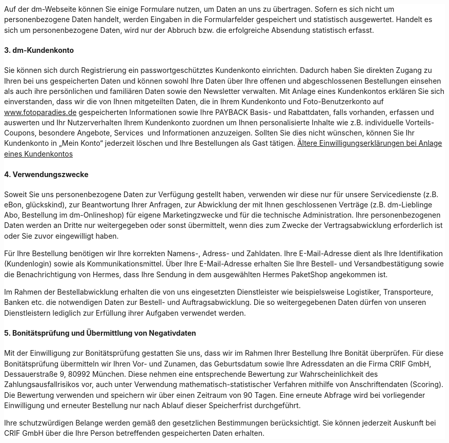 Auf der dm-Webseite können Sie einige Formulare nutzen, um Daten an uns zu übertragen. Sofern es sich nicht um personenbezogene Daten handelt, werden Eingaben in die Formularfelder gespeichert und statistisch ausgewertet. Handelt es sich um personenbezogene Daten, wird nur der Abbruch bzw. die erfolgreiche Absendung statistisch erfasst.

#### 3. dm-Kundenkonto

Sie können sich durch Registrierung ein passwortgeschütztes Kundenkonto einrichten. Dadurch haben Sie direkten Zugang zu Ihren bei uns gespeicherten Daten und können sowohl Ihre Daten über Ihre offenen und abgeschlossenen Bestellungen einsehen  als auch ihre persönlichen und familiären Daten sowie den Newsletter verwalten.
Mit Anlage eines Kundenkontos erklären Sie sich einverstanden, dass wir die von Ihnen mitgeteilten Daten, die in Ihrem Kundenkonto und Foto-Benutzerkonto auf www.fotoparadies.de gespeicherten Informationen sowie Ihre PAYBACK Basis- und Rabattdaten, falls vorhanden, erfassen und auswerten und Ihr Nutzerverhalten Ihrem Kundenkonto zuordnen um Ihnen personalisierte Inhalte wie z.B. individuelle Vorteils-Coupons, besondere Angebote, Services  und Informationen anzuzeigen. Sollten Sie dies nicht wünschen, können Sie Ihr Kundenkonto in „Mein Konto“ jederzeit löschen und Ihre Bestellungen als Gast tätigen.
<a href="/einwilligungserklaerung-c859822.html" class="none">Ältere Einwilligungserklärungen bei Anlage eines Kundenkontos</a>

#### 4. Verwendungszwecke

Soweit Sie uns personenbezogene Daten zur Verfügung gestellt haben, verwenden wir diese nur für unsere Servicedienste (z.B. eBon, glückskind), zur Beantwortung Ihrer Anfragen, zur Abwicklung der mit Ihnen geschlossenen Verträge (z.B. dm-Lieblinge Abo, Bestellung im dm-Onlineshop) für eigene Marketingzwecke und für die technische Administration. Ihre personenbezogenen Daten werden an Dritte nur weitergegeben oder sonst übermittelt, wenn dies zum Zwecke der Vertragsabwicklung erforderlich ist oder Sie zuvor eingewilligt haben.

Für Ihre Bestellung benötigen wir Ihre korrekten Namens-, Adress- und Zahldaten. Ihre E-Mail-Adresse dient als Ihre Identifikation (Kundenlogin) sowie als Kommunikationsmittel. Über Ihre E-Mail-Adresse erhalten Sie Ihre Bestell- und Versandbestätigung sowie die Benachrichtigung von Hermes, dass Ihre Sendung in dem ausgewählten Hermes PaketShop angekommen ist.

Im Rahmen der Bestellabwicklung erhalten die von uns eingesetzten Dienstleister wie beispielsweise Logistiker, Transporteure, Banken etc. die notwendigen Daten zur Bestell- und Auftragsabwicklung. Die so weitergegebenen Daten dürfen von unseren Dienstleistern lediglich zur Erfüllung ihrer Aufgaben verwendet werden.

#### 5. Bonitätsprüfung und Übermittlung von Negativdaten

Mit der Einwilligung zur Bonitätsprüfung gestatten Sie uns, dass wir im Rahmen Ihrer Bestellung Ihre Bonität überprüfen. Für diese Bonitätsprüfung übermitteln wir Ihren Vor- und Zunamen, das Geburtsdatum sowie Ihre Adressdaten an die Firma CRIF GmbH, Dessauerstraße 9, 80992 München. Diese nehmen eine entsprechende Bewertung zur Wahrscheinlichkeit des Zahlungsausfallrisikos vor, auch unter Verwendung mathematisch-statistischer Verfahren mithilfe von Anschriftendaten (Scoring).
Die Bewertung verwenden und speichern wir über einen Zeitraum von 90 Tagen. Eine erneute Abfrage wird bei vorliegender Einwilligung und erneuter Bestellung nur nach Ablauf dieser Speicherfrist durchgeführt.

Ihre schutzwürdigen Belange werden gemäß den gesetzlichen Bestimmungen berücksichtigt. Sie können jederzeit Auskunft bei CRIF GmbH über die Ihre Person betreffenden gespeicherten Daten erhalten.
